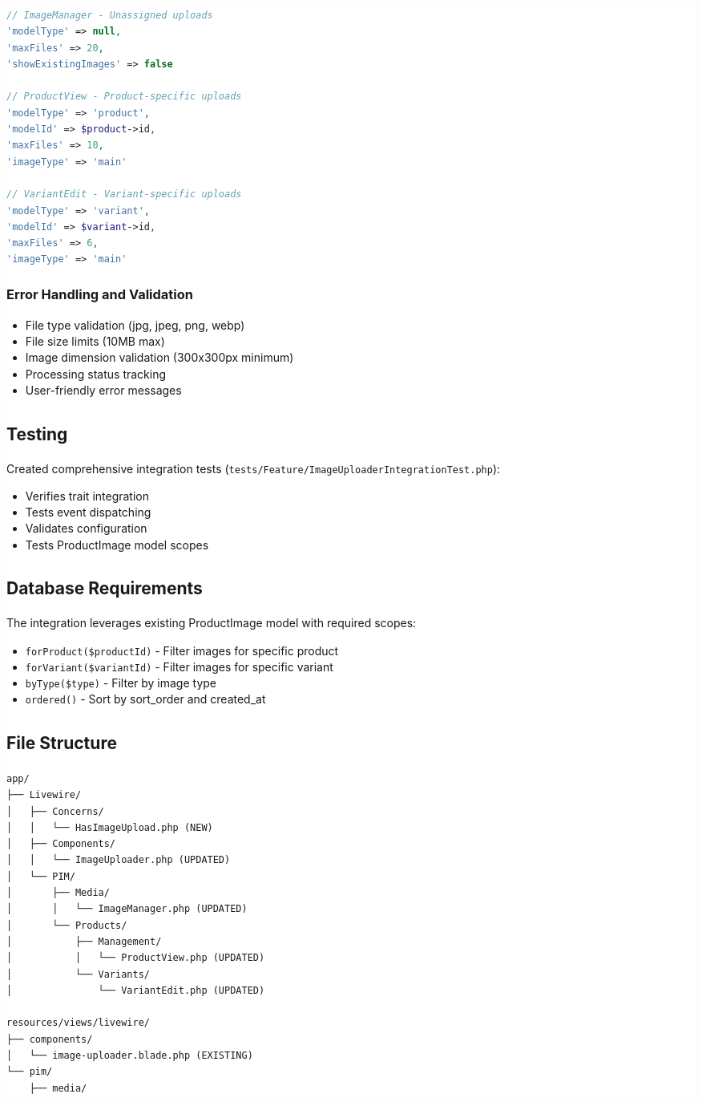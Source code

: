 ```php
// ImageManager - Unassigned uploads
'modelType' => null,
'maxFiles' => 20,
'showExistingImages' => false

// ProductView - Product-specific uploads
'modelType' => 'product',
'modelId' => $product->id,
'maxFiles' => 10,
'imageType' => 'main'

// VariantEdit - Variant-specific uploads  
'modelType' => 'variant',
'modelId' => $variant->id,
'maxFiles' => 6,
'imageType' => 'main'
```

### Error Handling and Validation
- File type validation (jpg, jpeg, png, webp)
- File size limits (10MB max)
- Image dimension validation (300x300px minimum)
- Processing status tracking
- User-friendly error messages

## Testing
Created comprehensive integration tests (`tests/Feature/ImageUploaderIntegrationTest.php`):
- Verifies trait integration
- Tests event dispatching
- Validates configuration
- Tests ProductImage model scopes

## Database Requirements
The integration leverages existing ProductImage model with required scopes:
- `forProduct($productId)` - Filter images for specific product
- `forVariant($variantId)` - Filter images for specific variant  
- `byType($type)` - Filter by image type
- `ordered()` - Sort by sort_order and created_at

## File Structure
```
app/
├── Livewire/
│   ├── Concerns/
│   │   └── HasImageUpload.php (NEW)
│   ├── Components/
│   │   └── ImageUploader.php (UPDATED)
│   └── PIM/
│       ├── Media/
│       │   └── ImageManager.php (UPDATED)
│       └── Products/
│           ├── Management/
│           │   └── ProductView.php (UPDATED)
│           └── Variants/
│               └── VariantEdit.php (UPDATED)

resources/views/livewire/
├── components/
│   └── image-uploader.blade.php (EXISTING)
└── pim/
    ├── media/
```